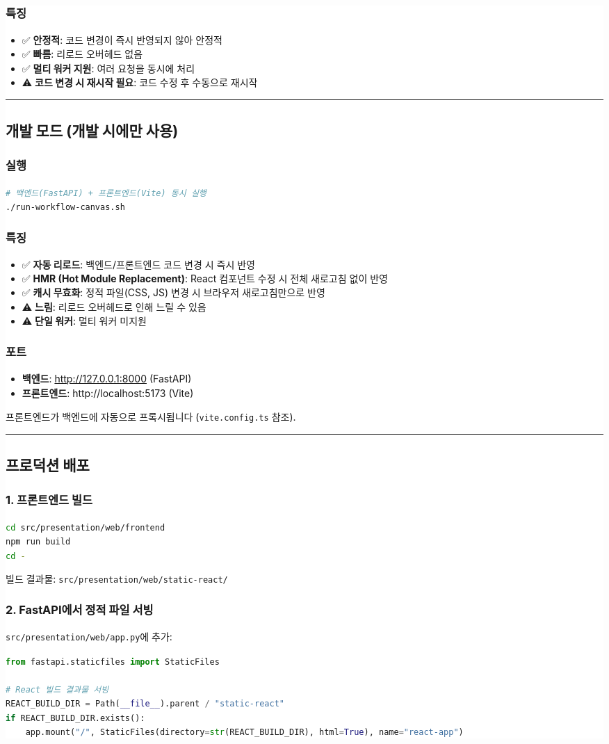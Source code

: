 ### 특징

- ✅ **안정적**: 코드 변경이 즉시 반영되지 않아 안정적
- ✅ **빠름**: 리로드 오버헤드 없음
- ✅ **멀티 워커 지원**: 여러 요청을 동시에 처리
- ⚠️ **코드 변경 시 재시작 필요**: 코드 수정 후 수동으로 재시작

---

## 개발 모드 (개발 시에만 사용)

### 실행

```bash
# 백엔드(FastAPI) + 프론트엔드(Vite) 동시 실행
./run-workflow-canvas.sh
```

### 특징

- ✅ **자동 리로드**: 백엔드/프론트엔드 코드 변경 시 즉시 반영
- ✅ **HMR (Hot Module Replacement)**: React 컴포넌트 수정 시 전체 새로고침 없이 반영
- ✅ **캐시 무효화**: 정적 파일(CSS, JS) 변경 시 브라우저 새로고침만으로 반영
- ⚠️ **느림**: 리로드 오버헤드로 인해 느릴 수 있음
- ⚠️ **단일 워커**: 멀티 워커 미지원

### 포트

- **백엔드**: http://127.0.0.1:8000 (FastAPI)
- **프론트엔드**: http://localhost:5173 (Vite)

프론트엔드가 백엔드에 자동으로 프록시됩니다 (`vite.config.ts` 참조).

---

## 프로덕션 배포

### 1. 프론트엔드 빌드

```bash
cd src/presentation/web/frontend
npm run build
cd -
```

빌드 결과물: `src/presentation/web/static-react/`

### 2. FastAPI에서 정적 파일 서빙

`src/presentation/web/app.py`에 추가:

```python
from fastapi.staticfiles import StaticFiles

# React 빌드 결과물 서빙
REACT_BUILD_DIR = Path(__file__).parent / "static-react"
if REACT_BUILD_DIR.exists():
    app.mount("/", StaticFiles(directory=str(REACT_BUILD_DIR), html=True), name="react-app")
```
